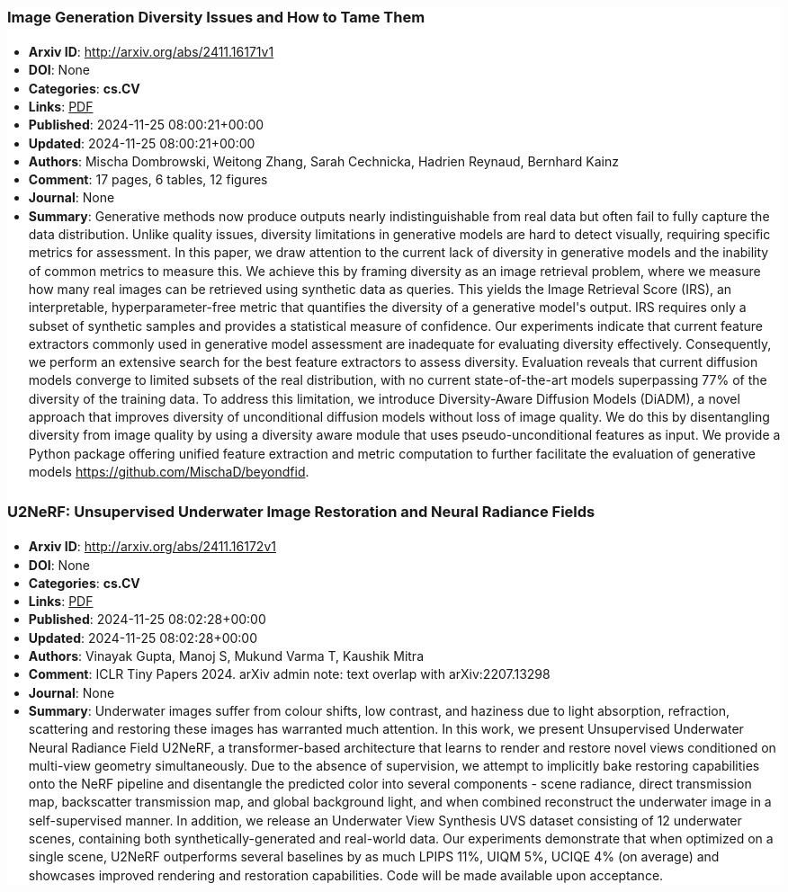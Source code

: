 

### Image Generation Diversity Issues and How to Tame Them
- **Arxiv ID**: http://arxiv.org/abs/2411.16171v1
- **DOI**: None
- **Categories**: **cs.CV**
- **Links**: [PDF](http://arxiv.org/pdf/2411.16171v1)
- **Published**: 2024-11-25 08:00:21+00:00
- **Updated**: 2024-11-25 08:00:21+00:00
- **Authors**: Mischa Dombrowski, Weitong Zhang, Sarah Cechnicka, Hadrien Reynaud, Bernhard Kainz
- **Comment**: 17 pages, 6 tables, 12 figures
- **Journal**: None
- **Summary**: Generative methods now produce outputs nearly indistinguishable from real data but often fail to fully capture the data distribution. Unlike quality issues, diversity limitations in generative models are hard to detect visually, requiring specific metrics for assessment. In this paper, we draw attention to the current lack of diversity in generative models and the inability of common metrics to measure this. We achieve this by framing diversity as an image retrieval problem, where we measure how many real images can be retrieved using synthetic data as queries. This yields the Image Retrieval Score (IRS), an interpretable, hyperparameter-free metric that quantifies the diversity of a generative model's output. IRS requires only a subset of synthetic samples and provides a statistical measure of confidence. Our experiments indicate that current feature extractors commonly used in generative model assessment are inadequate for evaluating diversity effectively. Consequently, we perform an extensive search for the best feature extractors to assess diversity. Evaluation reveals that current diffusion models converge to limited subsets of the real distribution, with no current state-of-the-art models superpassing 77% of the diversity of the training data. To address this limitation, we introduce Diversity-Aware Diffusion Models (DiADM), a novel approach that improves diversity of unconditional diffusion models without loss of image quality. We do this by disentangling diversity from image quality by using a diversity aware module that uses pseudo-unconditional features as input. We provide a Python package offering unified feature extraction and metric computation to further facilitate the evaluation of generative models https://github.com/MischaD/beyondfid.



### U2NeRF: Unsupervised Underwater Image Restoration and Neural Radiance Fields
- **Arxiv ID**: http://arxiv.org/abs/2411.16172v1
- **DOI**: None
- **Categories**: **cs.CV**
- **Links**: [PDF](http://arxiv.org/pdf/2411.16172v1)
- **Published**: 2024-11-25 08:02:28+00:00
- **Updated**: 2024-11-25 08:02:28+00:00
- **Authors**: Vinayak Gupta, Manoj S, Mukund Varma T, Kaushik Mitra
- **Comment**: ICLR Tiny Papers 2024. arXiv admin note: text overlap with
  arXiv:2207.13298
- **Journal**: None
- **Summary**: Underwater images suffer from colour shifts, low contrast, and haziness due to light absorption, refraction, scattering and restoring these images has warranted much attention. In this work, we present Unsupervised Underwater Neural Radiance Field U2NeRF, a transformer-based architecture that learns to render and restore novel views conditioned on multi-view geometry simultaneously. Due to the absence of supervision, we attempt to implicitly bake restoring capabilities onto the NeRF pipeline and disentangle the predicted color into several components - scene radiance, direct transmission map, backscatter transmission map, and global background light, and when combined reconstruct the underwater image in a self-supervised manner. In addition, we release an Underwater View Synthesis UVS dataset consisting of 12 underwater scenes, containing both synthetically-generated and real-world data. Our experiments demonstrate that when optimized on a single scene, U2NeRF outperforms several baselines by as much LPIPS 11%, UIQM 5%, UCIQE 4% (on average) and showcases improved rendering and restoration capabilities. Code will be made available upon acceptance.
